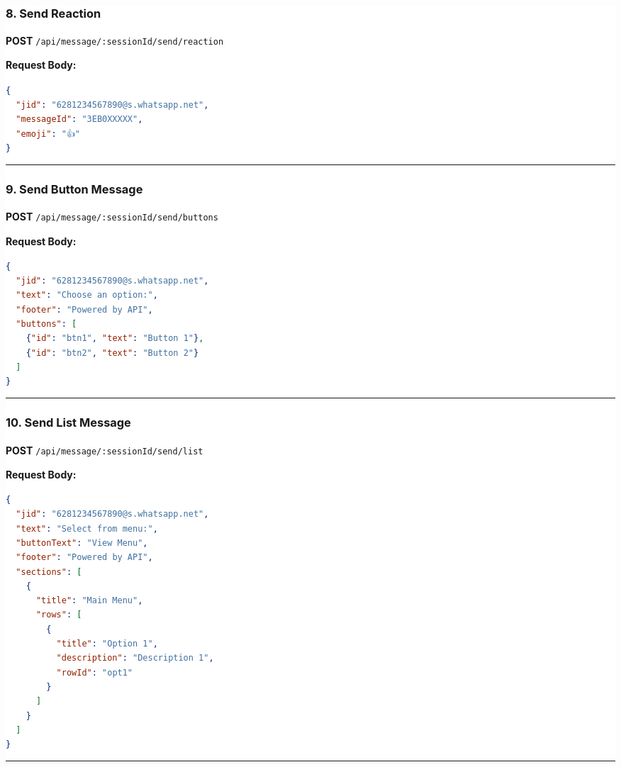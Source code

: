 
### 8. Send Reaction
**POST** `/api/message/:sessionId/send/reaction`

**Request Body:**
```json
{
  "jid": "6281234567890@s.whatsapp.net",
  "messageId": "3EB0XXXXX",
  "emoji": "👍"
}
```

---

### 9. Send Button Message
**POST** `/api/message/:sessionId/send/buttons`

**Request Body:**
```json
{
  "jid": "6281234567890@s.whatsapp.net",
  "text": "Choose an option:",
  "footer": "Powered by API",
  "buttons": [
    {"id": "btn1", "text": "Button 1"},
    {"id": "btn2", "text": "Button 2"}
  ]
}
```

---

### 10. Send List Message
**POST** `/api/message/:sessionId/send/list`

**Request Body:**
```json
{
  "jid": "6281234567890@s.whatsapp.net",
  "text": "Select from menu:",
  "buttonText": "View Menu",
  "footer": "Powered by API",
  "sections": [
    {
      "title": "Main Menu",
      "rows": [
        {
          "title": "Option 1",
          "description": "Description 1",
          "rowId": "opt1"
        }
      ]
    }
  ]
}
```

---
